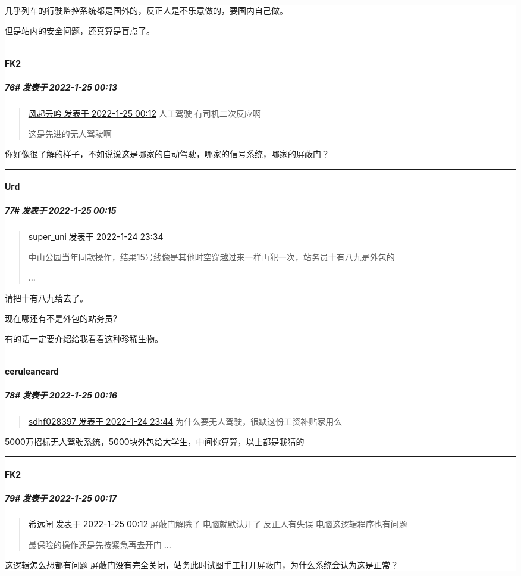 几乎列车的行驶监控系统都是国外的，反正人是不乐意做的，要国内自己做。

但是站内的安全问题，还真算是盲点了。

*****

####  FK2  
##### 76#       发表于 2022-1-25 00:13

<blockquote><a href="httphttps://bbs.saraba1st.com/2b/forum.php?mod=redirect&amp;goto=findpost&amp;pid=54418891&amp;ptid=2049118" target="_blank">风起云吟 发表于 2022-1-25 00:12</a>
人工驾驶 有司机二次反应啊

这是先进的无人驾驶啊</blockquote>
你好像很了解的样子，不如说说这是哪家的自动驾驶，哪家的信号系统，哪家的屏蔽门？

*****

####  Uгd  
##### 77#       发表于 2022-1-25 00:15

<blockquote><a href="httphttps://bbs.saraba1st.com/2b/forum.php?mod=redirect&amp;goto=findpost&amp;pid=54418501&amp;ptid=2049118" target="_blank">super_uni 发表于 2022-1-24 23:34</a>

中山公园当年同款操作，结果15号线像是其他时空穿越过来一样再犯一次，站务员十有八九是外包的

 ...</blockquote>
请把十有八九给去了。

现在哪还有不是外包的站务员?

有的话一定要介绍给我看看这种珍稀生物。

*****

####  ceruleancard  
##### 78#       发表于 2022-1-25 00:16

<blockquote><a href="httphttps://bbs.saraba1st.com/2b/forum.php?mod=redirect&amp;goto=findpost&amp;pid=54418628&amp;ptid=2049118" target="_blank">sdhf028397 发表于 2022-1-24 23:44</a>
为什么要无人驾驶，很缺这份工资补贴家用么</blockquote>
5000万招标无人驾驶系统，5000块外包给大学生，中间你算算，以上都是我猜的

*****

####  FK2  
##### 79#       发表于 2022-1-25 00:17

<blockquote><a href="httphttps://bbs.saraba1st.com/2b/forum.php?mod=redirect&amp;goto=findpost&amp;pid=54418898&amp;ptid=2049118" target="_blank">希远闹 发表于 2022-1-25 00:12</a>
屏蔽门解除了 电脑就默认开了 反正人有失误 电脑这逻辑程序也有问题

最保险的操作还是先按紧急再去开门 ...</blockquote>
这逻辑怎么想都有问题
屏蔽门没有完全关闭，站务此时试图手工打开屏蔽门，为什么系统会认为这是正常？
